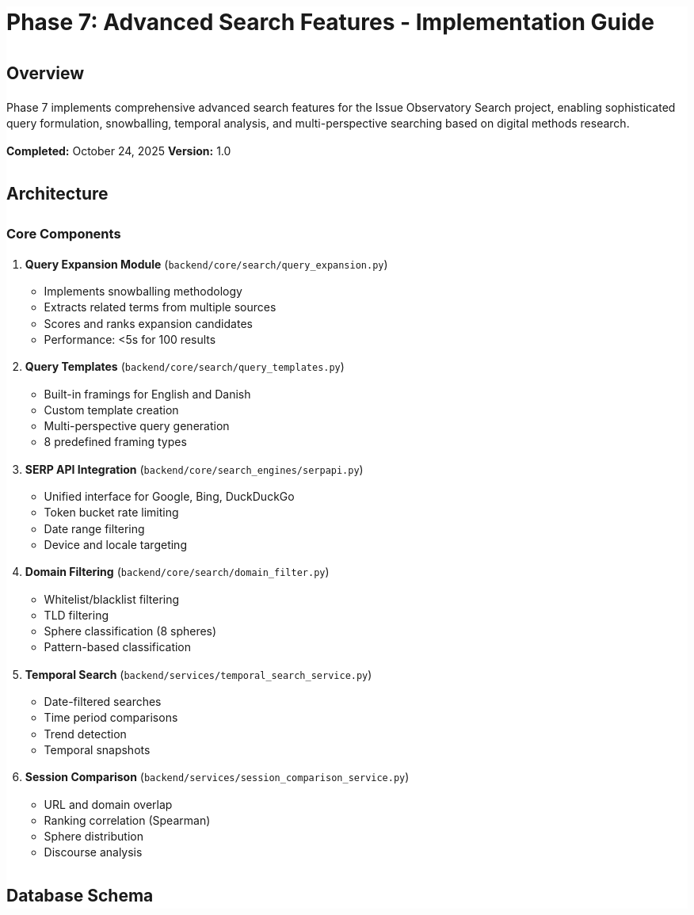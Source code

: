 # Phase 7: Advanced Search Features - Implementation Guide

## Overview

Phase 7 implements comprehensive advanced search features for the Issue Observatory Search project, enabling sophisticated query formulation, snowballing, temporal analysis, and multi-perspective searching based on digital methods research.

**Completed:** October 24, 2025
**Version:** 1.0

## Architecture

### Core Components

1. **Query Expansion Module** (`backend/core/search/query_expansion.py`)
   - Implements snowballing methodology
   - Extracts related terms from multiple sources
   - Scores and ranks expansion candidates
   - Performance: <5s for 100 results

2. **Query Templates** (`backend/core/search/query_templates.py`)
   - Built-in framings for English and Danish
   - Custom template creation
   - Multi-perspective query generation
   - 8 predefined framing types

3. **SERP API Integration** (`backend/core/search_engines/serpapi.py`)
   - Unified interface for Google, Bing, DuckDuckGo
   - Token bucket rate limiting
   - Date range filtering
   - Device and locale targeting

4. **Domain Filtering** (`backend/core/search/domain_filter.py`)
   - Whitelist/blacklist filtering
   - TLD filtering
   - Sphere classification (8 spheres)
   - Pattern-based classification

5. **Temporal Search** (`backend/services/temporal_search_service.py`)
   - Date-filtered searches
   - Time period comparisons
   - Trend detection
   - Temporal snapshots

6. **Session Comparison** (`backend/services/session_comparison_service.py`)
   - URL and domain overlap
   - Ranking correlation (Spearman)
   - Sphere distribution
   - Discourse analysis

## Database Schema
